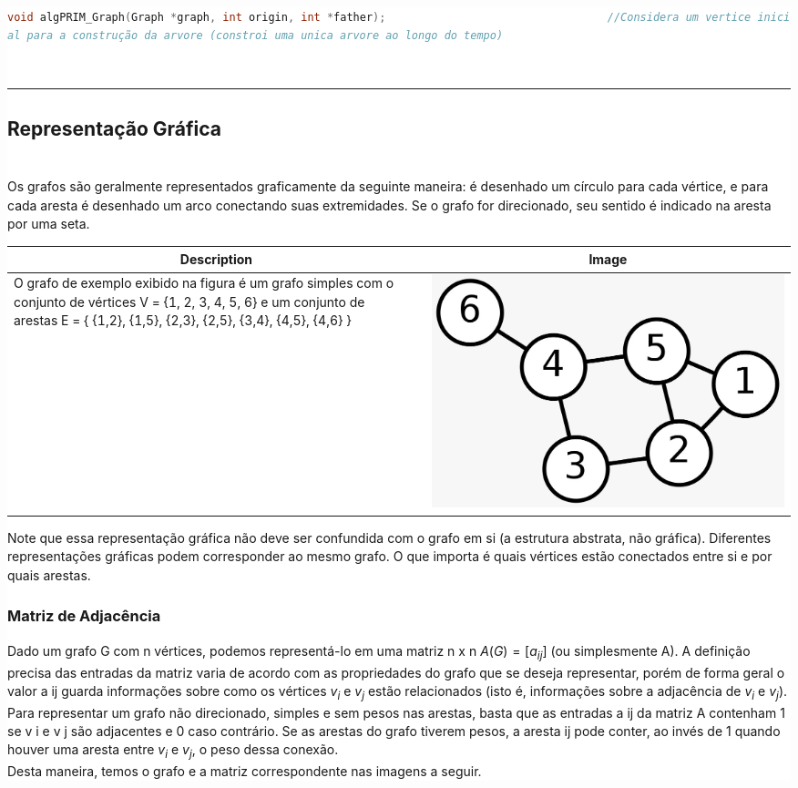 ```C
void algPRIM_Graph(Graph *graph, int origin, int *father);                                  //Considera um vertice inicial para a construção da arvore (constroi uma unica arvore ao longo do tempo)
```
<br>

---
## Representação Gráfica
<br>
Os grafos são geralmente representados graficamente da seguinte maneira: é desenhado um círculo para cada vértice, e para cada aresta é desenhado um arco conectando suas extremidades. Se o grafo for direcionado, seu sentido é indicado na aresta por uma seta.

| Description | Image |
| ----------- | ----- |
|  O grafo de exemplo exibido na figura é um grafo simples com o conjunto de vértices V = {1, 2, 3, 4, 5, 6} e um conjunto de arestas E = { {1,2}, {1,5}, {2,3}, {2,5}, {3,4}, {4,5}, {4,6} } | <img src="images/grafos.jpeg"> |

Note que essa representação gráfica não deve ser confundida com o grafo em si (a estrutura abstrata, não gráfica). Diferentes representações gráficas podem corresponder ao mesmo grafo. O que importa é quais vértices estão conectados entre si e por quais arestas.

### Matriz de Adjacência
Dado um grafo G com n vértices, podemos representá-lo em uma matriz n x n $A(G)=[a_{ij}]$ (ou
simplesmente A). A definição precisa das entradas da matriz varia de acordo com as propriedades
do grafo que se deseja representar, porém de forma geral o valor a ij guarda informações sobre
como os vértices $v_i$ e $v_j$ estão relacionados (isto é, informações sobre a adjacência de $v_i$ e $v_j$). <br>
Para representar um grafo não direcionado, simples e sem pesos nas arestas, basta que as
entradas a ij da matriz A contenham 1 se v i e v j são adjacentes e 0 caso contrário. Se as arestas do grafo tiverem pesos, a aresta ij pode conter, ao invés de 1 quando houver uma aresta entre $v_i$ e $v_j$, o peso dessa conexão. <br>
Desta maneira, temos o grafo e a matriz correspondente nas imagens a seguir.
